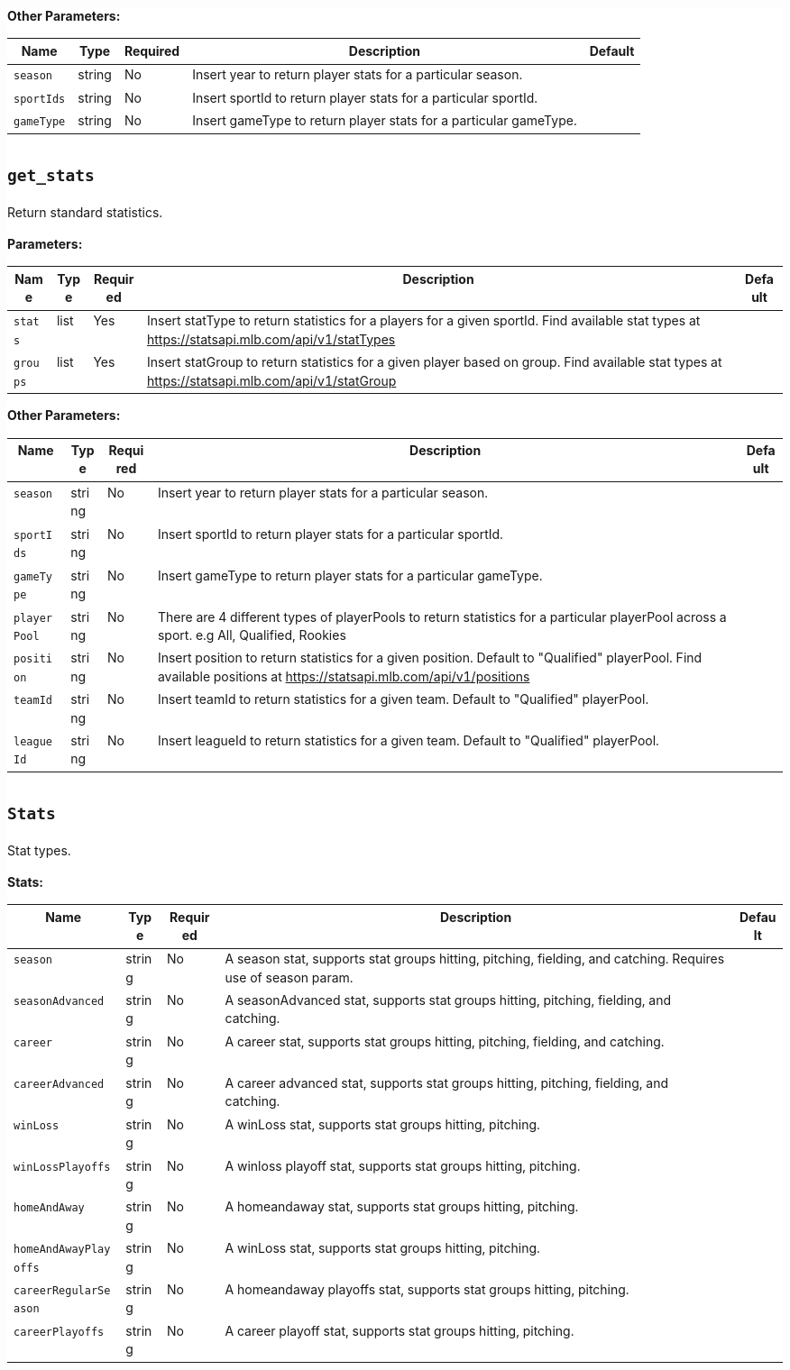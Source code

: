 
**Other Parameters:**

| Name       | Type      | Required | Description                         | Default
| ---------- | --------- | -------- | ----------------------------------- | -------
| `season` | string | No      | Insert year to return player stats for a particular season. |
| `sportIds` | string | No      | Insert sportId to return player stats for a particular sportId. |
| `gameType` | string | No      | Insert gameType to return player stats for a particular gameType. |

`get_stats`
----------

Return standard statistics.

**Parameters:**

| Name       | Type      | Required | Description                         | Default
| ---------- | --------- | -------- | ----------------------------------- | -------
| `stats` | list | Yes      | Insert statType to return statistics for a players for a given sportId. Find available stat types at https://statsapi.mlb.com/api/v1/statTypes |
| `groups` | list | Yes      | Insert statGroup to return statistics for a given player based on group. Find available stat types at https://statsapi.mlb.com/api/v1/statGroup |


**Other Parameters:**

| Name       | Type      | Required | Description                         | Default
| ---------- | --------- | -------- | ----------------------------------- | -------
| `season` | string | No      | Insert year to return player stats for a particular season. |
| `sportIds` | string | No      | Insert sportId to return player stats for a particular sportId. |
| `gameType` | string | No      | Insert gameType to return player stats for a particular gameType. |
| `playerPool` | string | No      | There are 4 different types of playerPools to return statistics for a particular playerPool across a sport. e.g All, Qualified, Rookies|
| `position` | string | No      | Insert position to return statistics for a given position. Default to "Qualified" playerPool. Find available positions at https://statsapi.mlb.com/api/v1/positions |
| `teamId` | string | No      | Insert teamId to return statistics for a given team. Default to "Qualified" playerPool. |
| `leagueId` | string | No      | Insert leagueId to return statistics for a given team. Default to "Qualified" playerPool. |

`Stats`
-----------

Stat types.

**Stats:**

| Name       | Type      | Required | Description                         | Default
| ---------- | --------- | -------- | ----------------------------------- | -------
| `season` | string | No      | A season stat, supports stat groups hitting, pitching, fielding, and catching. Requires use of season param.|
| `seasonAdvanced` | string | No      | A seasonAdvanced stat, supports stat groups hitting, pitching, fielding, and catching. |
| `career` | string | No      |  A career stat, supports stat groups hitting, pitching, fielding, and catching. |
| `careerAdvanced` | string | No      | A career advanced stat, supports stat groups hitting, pitching, fielding, and catching. |
| `winLoss` | string | No      | A winLoss stat, supports stat groups hitting, pitching. |
| `winLossPlayoffs` | string | No      | A winloss playoff stat, supports stat groups hitting, pitching. |
| `homeAndAway` | string | No      |  A homeandaway stat, supports stat groups hitting, pitching. |
| `homeAndAwayPlayoffs` | string | No      | A winLoss stat, supports stat groups hitting, pitching. |
| `careerRegularSeason` | string | No      | A homeandaway playoffs stat, supports stat groups hitting, pitching. |
| `careerPlayoffs` | string | No      |  A career playoff stat, supports stat groups hitting, pitching. |